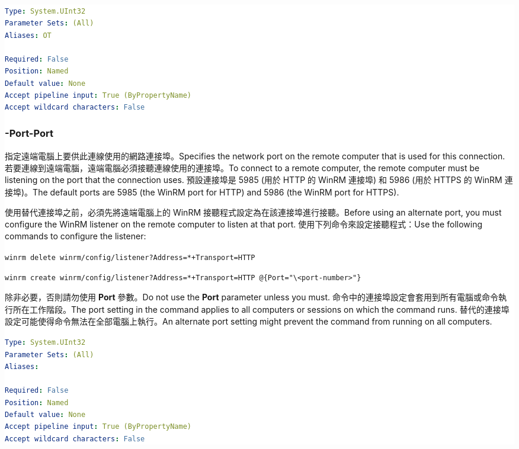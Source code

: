 ```yaml
Type: System.UInt32
Parameter Sets: (All)
Aliases: OT

Required: False
Position: Named
Default value: None
Accept pipeline input: True (ByPropertyName)
Accept wildcard characters: False
```

### <span data-ttu-id="d01ca-182">-Port</span><span class="sxs-lookup"><span data-stu-id="d01ca-182">-Port</span></span>

<span data-ttu-id="d01ca-183">指定遠端電腦上要供此連線使用的網路連接埠。</span><span class="sxs-lookup"><span data-stu-id="d01ca-183">Specifies the network port on the remote computer that is used for this connection.</span></span> <span data-ttu-id="d01ca-184">若要連線到遠端電腦，遠端電腦必須接聽連線使用的連接埠。</span><span class="sxs-lookup"><span data-stu-id="d01ca-184">To connect to a remote computer, the remote computer must be listening on the port that the connection uses.</span></span> <span data-ttu-id="d01ca-185">預設連接埠是 5985 (用於 HTTP 的 WinRM 連接埠) 和 5986 (用於 HTTPS 的 WinRM 連接埠)。</span><span class="sxs-lookup"><span data-stu-id="d01ca-185">The default ports are 5985 (the WinRM port for HTTP) and 5986 (the WinRM port for HTTPS).</span></span>

<span data-ttu-id="d01ca-186">使用替代連接埠之前，必須先將遠端電腦上的 WinRM 接聽程式設定為在該連接埠進行接聽。</span><span class="sxs-lookup"><span data-stu-id="d01ca-186">Before using an alternate port, you must configure the WinRM listener on the remote computer to listen at that port.</span></span> <span data-ttu-id="d01ca-187">使用下列命令來設定接聽程式：</span><span class="sxs-lookup"><span data-stu-id="d01ca-187">Use the following commands to configure the listener:</span></span>

`winrm delete winrm/config/listener?Address=*+Transport=HTTP`

`winrm create winrm/config/listener?Address=*+Transport=HTTP @{Port="\<port-number>"}`

<span data-ttu-id="d01ca-188">除非必要，否則請勿使用 **Port** 參數。</span><span class="sxs-lookup"><span data-stu-id="d01ca-188">Do not use the **Port** parameter unless you must.</span></span> <span data-ttu-id="d01ca-189">命令中的連接埠設定會套用到所有電腦或命令執行所在工作階段。</span><span class="sxs-lookup"><span data-stu-id="d01ca-189">The port setting in the command applies to all computers or sessions on which the command runs.</span></span> <span data-ttu-id="d01ca-190">替代的連接埠設定可能使得命令無法在全部電腦上執行。</span><span class="sxs-lookup"><span data-stu-id="d01ca-190">An alternate port setting might prevent the command from running on all computers.</span></span>

```yaml
Type: System.UInt32
Parameter Sets: (All)
Aliases:

Required: False
Position: Named
Default value: None
Accept pipeline input: True (ByPropertyName)
Accept wildcard characters: False
```

